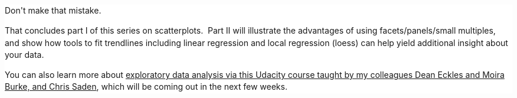 Don't make that mistake.

That concludes part I of this series on scatterplots.  Part II will illustrate the advantages of using facets/panels/small multiples, and show how tools to fit trendlines including linear regression and local regression (loess) can help yield additional insight about your data. 

You can also learn more about [exploratory data analysis via this Udacity course taught by my colleagues Dean Eckles and Moira Burke, and Chris Saden](https://www.udacity.com/course/ud651), which will be coming out in the next few weeks.
